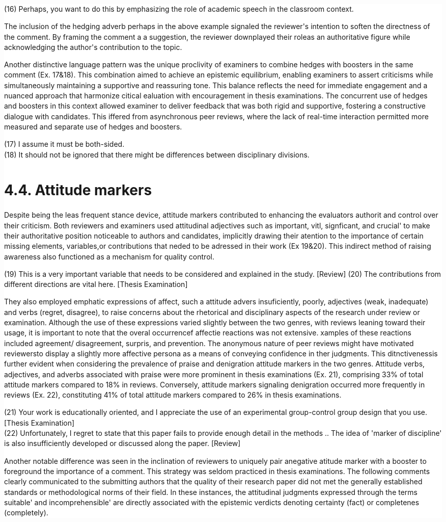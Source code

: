 (16) Perhaps, you want to do this by emphasizing the role of academic speech in the classroom context.

The inclusion of the hedging adverb perhaps in the above example signaled the reviewer's intention to soften the directness of the comment. By framing the comment a a suggestion, the reviewer downplayed their roleas an authoritative figure while acknowledging the author's contribution to the topic.

Another distinctive language pattern was the unique proclivity of examiners to combine hedges with boosters in the same comment (Ex. 17&18). This combination aimed to achieve an epistemic equilibrium, enabling examiners to assert criticisms while simultaneously maintaining a supportive and reassuring tone. This balance reflects the need for immediate engagement and a nuanced approach that harmonize citical ealuation with encouragement in thesis examinations. The concurrent use of hedges and boosters in this context allowed examiner to deliver feedback that was both rigid and supportive, fostering a constructive dialogue with candidates. This iffered from asynchronous peer reviews, where the lack of real-time interaction permitted  more measured and separate use of hedges and boosters.

(17) I assume it must be both-sided.   
(18) It should not be ignored that there might be differences between disciplinary divisions.

# 4.4. Attitude markers

Despite being the leas frequent stance device, attitude markers contributed to enhancing the evaluators authorit and control over their criticism. Both reviewers and examiners used attitudinal adjectives such as important, vitl, signficant, and crucial' to make their authoritative position noticeable to authors and candidates, implicitly drawing their atention to the importance of certain missing elements, variables,or contributions that neded to be adressed in their work (Ex 19&20). This indirect method of raising awareness also functioned as a mechanism for quality control.

(19) This is a very important variable that needs to be considered and explained in the study. [Review] (20) The contributions from different directions are vital here. [Thesis Examination]

They also employed emphatic expressions of affect, such a attitude advers insuficiently, poorly, adjectives (weak, inadequate) and verbs (regret, disagree), to raise concerns about the rhetorical and disciplinary aspects of the research under review or examination. Although the use of these expressions varied slightly between the two genres, with reviews leaning toward their usage, it is important to note that the overal occurrencef affectie reactions was not extensive. xamples of these reactions included agreement/ disagreement, surpris, and prevention. The anonymous nature of peer reviews might have motivated reviewersto display a slightly more affective persona as a means of conveying confidence in ther judgments. This ditnctivenessis further evident when considering the prevalence of praise and denigration attitude markers in the two genres. Attitude verbs, adjectives, and adverbs associated with praise were more prominent in thesis examinations (Ex. 21), comprising $3 3 \%$ of total attitude markers compared to $1 8 \%$ in reviews. Conversely, attitude markers signaling denigration occurred more frequently in reviews (Ex. 22), constituting $4 1 \%$ of total attitude markers compared to $2 6 \%$ in thesis examinations.

(21) Your work is educationally oriented, and I appreciate the use of an experimental group-control group design that you use. [Thesis Examination]   
(22) Unfortunately, I regret to state that this paper fails to provide enough detail in the methods .. The idea of 'marker of discipline' is also insufficiently developed or discussed along the paper. [Review]

Another notable difference was seen in the inclination of reviewers to uniquely pair anegative atitude marker with a booster to foreground the importance of a comment. This strategy was seldom practiced in thesis examinations. The following comments clearly communicated to the submitting authors that the quality of their research paper did not met the generally established standards or methodological norms of their field. In these instances, the attitudinal judgments expressed through the terms suitable' and incomprehensible' are directly associated with the epistemic verdicts denoting certainty (fact) or completenes (completely).
